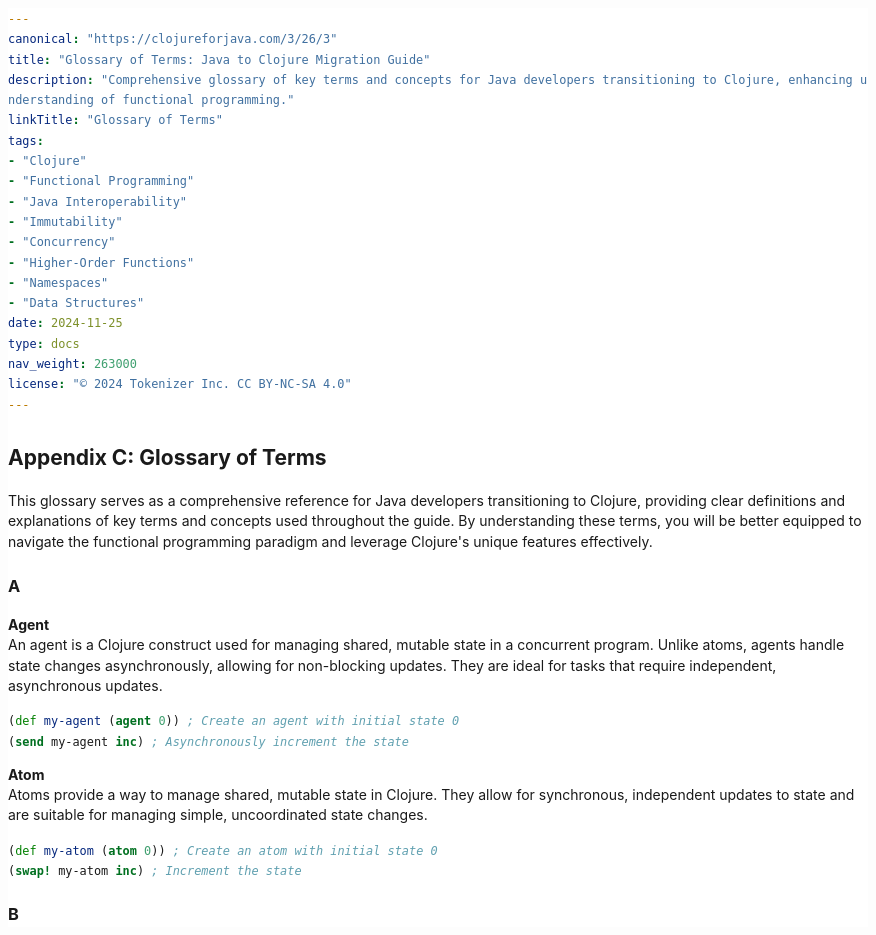 ```yaml
---
canonical: "https://clojureforjava.com/3/26/3"
title: "Glossary of Terms: Java to Clojure Migration Guide"
description: "Comprehensive glossary of key terms and concepts for Java developers transitioning to Clojure, enhancing understanding of functional programming."
linkTitle: "Glossary of Terms"
tags:
- "Clojure"
- "Functional Programming"
- "Java Interoperability"
- "Immutability"
- "Concurrency"
- "Higher-Order Functions"
- "Namespaces"
- "Data Structures"
date: 2024-11-25
type: docs
nav_weight: 263000
license: "© 2024 Tokenizer Inc. CC BY-NC-SA 4.0"
---
```


## Appendix C: Glossary of Terms

This glossary serves as a comprehensive reference for Java developers transitioning to Clojure, providing clear definitions and explanations of key terms and concepts used throughout the guide. By understanding these terms, you will be better equipped to navigate the functional programming paradigm and leverage Clojure's unique features effectively.

### A

**Agent**  
An agent is a Clojure construct used for managing shared, mutable state in a concurrent program. Unlike atoms, agents handle state changes asynchronously, allowing for non-blocking updates. They are ideal for tasks that require independent, asynchronous updates.

```clojure
(def my-agent (agent 0)) ; Create an agent with initial state 0
(send my-agent inc) ; Asynchronously increment the state
```

**Atom**  
Atoms provide a way to manage shared, mutable state in Clojure. They allow for synchronous, independent updates to state and are suitable for managing simple, uncoordinated state changes.

```clojure
(def my-atom (atom 0)) ; Create an atom with initial state 0
(swap! my-atom inc) ; Increment the state
```

### B
